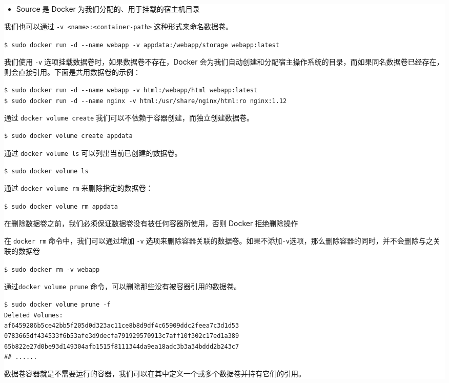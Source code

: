 - Source 是 Docker 为我们分配的、用于挂载的宿主机目录



我们也可以通过 `-v <name>:<container-path>` 这种形式来命名数据卷。

~~~shell
$ sudo docker run -d --name webapp -v appdata:/webapp/storage webapp:latest
~~~



我们使用 `-v` 选项挂载数据卷时，如果数据卷不存在，Docker 会为我们自动创建和分配宿主操作系统的目录，而如果同名数据卷已经存在，则会直接引用。下面是共用数据卷的示例：

~~~shell
$ sudo docker run -d --name webapp -v html:/webapp/html webapp:latest
$ sudo docker run -d --name nginx -v html:/usr/share/nginx/html:ro nginx:1.12
~~~



通过 `docker volume create` 我们可以不依赖于容器创建，而独立创建数据卷。

~~~shell
$ sudo docker volume create appdata
~~~

通过 `docker volume ls` 可以列出当前已创建的数据卷。

~~~shell
$ sudo docker volume ls
~~~

通过 `docker volume rm` 来删除指定的数据卷：

~~~shell
$ sudo docker volume rm appdata
~~~

在删除数据卷之前，我们必须保证数据卷没有被任何容器所使用，否则 Docker 拒绝删除操作

在 `docker rm` 命令中，我们可以通过增加 `-v` 选项来删除容器关联的数据卷。如果不添加`-v`选项，那么删除容器的同时，并不会删除与之关联的数据卷

~~~shell
$ sudo docker rm -v webapp
~~~

通过`docker volume prune` 命令，可以删除那些没有被容器引用的数据卷。

~~~shell
$ sudo docker volume prune -f
Deleted Volumes:
af6459286b5ce42bb5f205d0d323ac11ce8b8d9df4c65909ddc2feea7c3d1d53
0783665df434533f6b53afe3d9decfa791929570913c7aff10f302c17ed1a389
65b822e27d0be93d149304afb1515f8111344da9ea18adc3b3a34bddd2b243c7
## ......
~~~



数据卷容器就是不需要运行的容器，我们可以在其中定义一个或多个数据卷并持有它们的引用。
